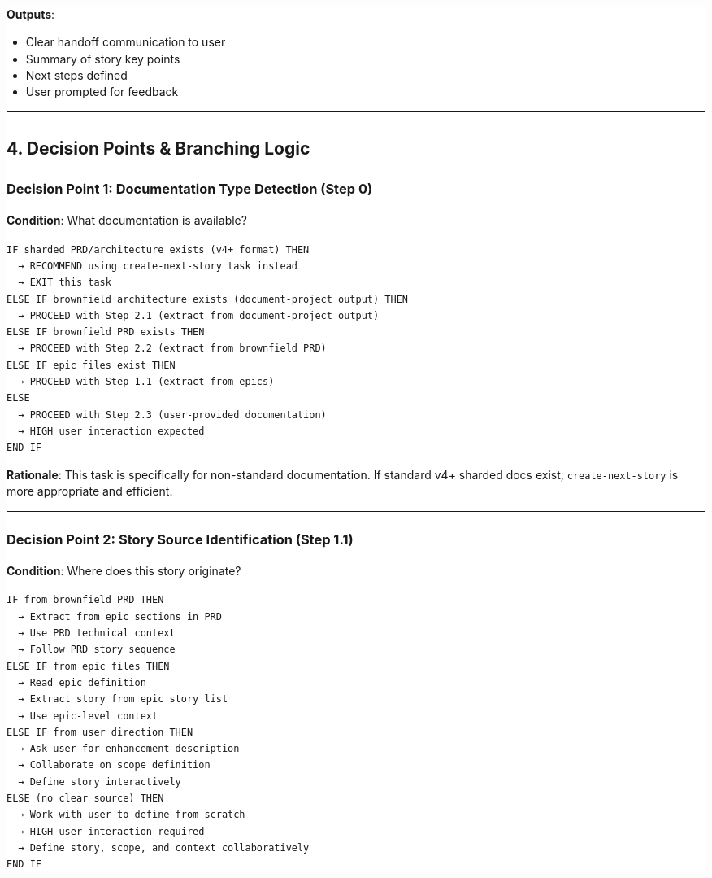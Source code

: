 **Outputs**:
- Clear handoff communication to user
- Summary of story key points
- Next steps defined
- User prompted for feedback

---

## 4. Decision Points & Branching Logic

### Decision Point 1: Documentation Type Detection (Step 0)

**Condition**: What documentation is available?

```
IF sharded PRD/architecture exists (v4+ format) THEN
  → RECOMMEND using create-next-story task instead
  → EXIT this task
ELSE IF brownfield architecture exists (document-project output) THEN
  → PROCEED with Step 2.1 (extract from document-project output)
ELSE IF brownfield PRD exists THEN
  → PROCEED with Step 2.2 (extract from brownfield PRD)
ELSE IF epic files exist THEN
  → PROCEED with Step 1.1 (extract from epics)
ELSE
  → PROCEED with Step 2.3 (user-provided documentation)
  → HIGH user interaction expected
END IF
```

**Rationale**: This task is specifically for non-standard documentation. If standard v4+ sharded docs exist, `create-next-story` is more appropriate and efficient.

---

### Decision Point 2: Story Source Identification (Step 1.1)

**Condition**: Where does this story originate?

```
IF from brownfield PRD THEN
  → Extract from epic sections in PRD
  → Use PRD technical context
  → Follow PRD story sequence
ELSE IF from epic files THEN
  → Read epic definition
  → Extract story from epic story list
  → Use epic-level context
ELSE IF from user direction THEN
  → Ask user for enhancement description
  → Collaborate on scope definition
  → Define story interactively
ELSE (no clear source) THEN
  → Work with user to define from scratch
  → HIGH user interaction required
  → Define story, scope, and context collaboratively
END IF
```
